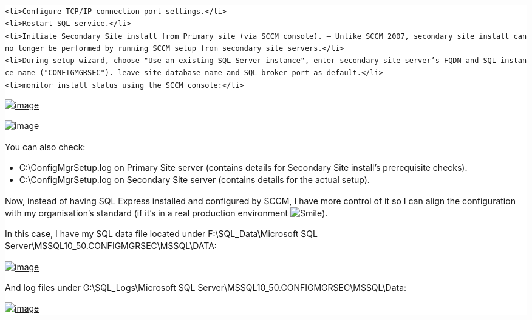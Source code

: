 	<li>Configure TCP/IP connection port settings.</li>
	<li>Restart SQL service.</li>
	<li>Initiate Secondary Site install from Primary site (via SCCM console). – Unlike SCCM 2007, secondary site install can no longer be performed by running SCCM setup from secondary site servers.</li>
	<li>During setup wizard, choose "Use an existing SQL Server instance", enter secondary site server’s FQDN and SQL instance name ("CONFIGMGRSEC"). leave site database name and SQL broker port as default.</li>
	<li>monitor install status using the SCCM console:</li>
</ol>
<a href="http://blog.tyang.org/wp-content/uploads/2012/04/image4.png"><img style="background-image: none; padding-left: 0px; padding-right: 0px; display: inline; padding-top: 0px; border: 0px;" title="image" src="http://blog.tyang.org/wp-content/uploads/2012/04/image_thumb4.png" alt="image" width="580" height="474" border="0" /></a>

<a href="http://blog.tyang.org/wp-content/uploads/2012/04/image5.png"><img style="background-image: none; padding-left: 0px; padding-right: 0px; display: inline; padding-top: 0px; border: 0px;" title="image" src="http://blog.tyang.org/wp-content/uploads/2012/04/image_thumb5.png" alt="image" width="580" height="405" border="0" /></a>

You can also check:
<ul>
	<li>C:\ConfigMgrSetup.log on Primary Site server (contains details for Secondary Site install’s prerequisite checks).</li>
	<li>C:\ConfigMgrSetup.log on Secondary Site server (contains details for the actual setup).</li>
</ul>
Now, instead of having SQL Express installed and configured by SCCM, I have more control of it so I can align the configuration with my organisation’s standard (if it’s in a real production environment <img class="wlEmoticon wlEmoticon-smile" style="border-style: none;" src="http://blog.tyang.org/wp-content/uploads/2012/04/wlEmoticon-smile.png" alt="Smile" />).

In this case, I have my SQL data file located under F:\SQL_Data\Microsoft SQL Server\MSSQL10_50.CONFIGMGRSEC\MSSQL\DATA:

<a href="http://blog.tyang.org/wp-content/uploads/2012/04/image6.png"><img style="background-image: none; padding-left: 0px; padding-right: 0px; display: inline; padding-top: 0px; border: 0px;" title="image" src="http://blog.tyang.org/wp-content/uploads/2012/04/image_thumb6.png" alt="image" width="580" height="275" border="0" /></a>

And log files under G:\SQL_Logs\Microsoft SQL Server\MSSQL10_50.CONFIGMGRSEC\MSSQL\Data:

<a href="http://blog.tyang.org/wp-content/uploads/2012/04/image7.png"><img style="background-image: none; padding-left: 0px; padding-right: 0px; display: inline; padding-top: 0px; border: 0px;" title="image" src="http://blog.tyang.org/wp-content/uploads/2012/04/image_thumb7.png" alt="image" width="580" height="239" border="0" /></a>